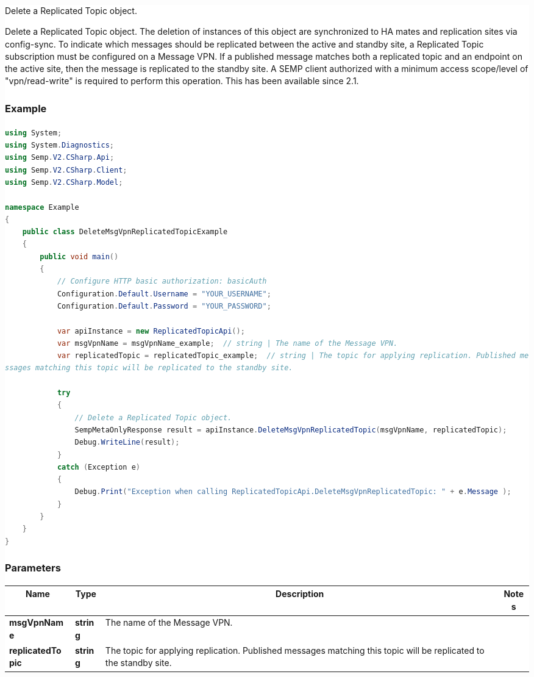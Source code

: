 Delete a Replicated Topic object.

Delete a Replicated Topic object. The deletion of instances of this object are synchronized to HA mates and replication sites via config-sync.  To indicate which messages should be replicated between the active and standby site, a Replicated Topic subscription must be configured on a Message VPN. If a published message matches both a replicated topic and an endpoint on the active site, then the message is replicated to the standby site.  A SEMP client authorized with a minimum access scope/level of \"vpn/read-write\" is required to perform this operation.  This has been available since 2.1.

### Example
```csharp
using System;
using System.Diagnostics;
using Semp.V2.CSharp.Api;
using Semp.V2.CSharp.Client;
using Semp.V2.CSharp.Model;

namespace Example
{
    public class DeleteMsgVpnReplicatedTopicExample
    {
        public void main()
        {
            // Configure HTTP basic authorization: basicAuth
            Configuration.Default.Username = "YOUR_USERNAME";
            Configuration.Default.Password = "YOUR_PASSWORD";

            var apiInstance = new ReplicatedTopicApi();
            var msgVpnName = msgVpnName_example;  // string | The name of the Message VPN.
            var replicatedTopic = replicatedTopic_example;  // string | The topic for applying replication. Published messages matching this topic will be replicated to the standby site.

            try
            {
                // Delete a Replicated Topic object.
                SempMetaOnlyResponse result = apiInstance.DeleteMsgVpnReplicatedTopic(msgVpnName, replicatedTopic);
                Debug.WriteLine(result);
            }
            catch (Exception e)
            {
                Debug.Print("Exception when calling ReplicatedTopicApi.DeleteMsgVpnReplicatedTopic: " + e.Message );
            }
        }
    }
}
```

### Parameters

Name | Type | Description  | Notes
------------- | ------------- | ------------- | -------------
 **msgVpnName** | **string**| The name of the Message VPN. | 
 **replicatedTopic** | **string**| The topic for applying replication. Published messages matching this topic will be replicated to the standby site. | 
